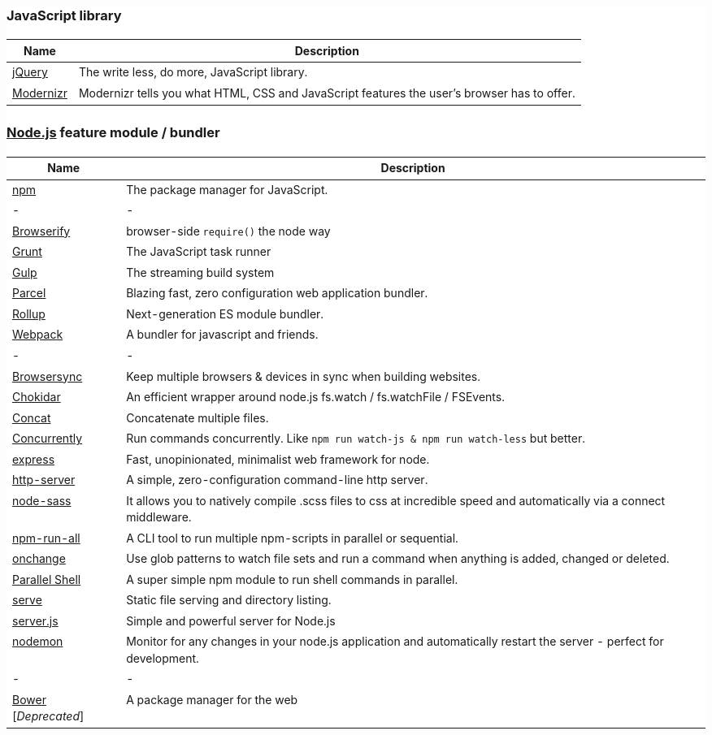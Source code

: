 ### JavaScript library

| Name | Description |
|---|---|
| [jQuery](http://jquery.com/) | The write less, do more, JavaScript library. |
| [Modernizr](https://modernizr.com/) | Modernizr tells you what HTML, CSS and JavaScript features the user’s browser has to offer. |

### [Node.js](http://nodejs.org/) feature module / bundler

| Name | Description |
|---|---|
| [npm](https://www.npmjs.com/) | The package manager for JavaScript. |
| - | - |
| [Browserify](http://browserify.org/) | browser-side `require()` the node way |
| [Grunt](http://gruntjs.com/) | The JavaScript task runner |
| [Gulp](http://gulpjs.com/) | The streaming build system |
| [Parcel](https://parceljs.org/) | Blazing fast, zero configuration web application bundler. |
| [Rollup](https://rollupjs.org/guide/en/) | Next-generation ES module bundler. |
| [Webpack](https://webpack.js.org/) | A bundler for javascript and friends. |
| - | - |
| [Browsersync](https://github.com/Browsersync/browser-sync) | Keep multiple browsers & devices in sync when building websites. |
| [Chokidar ](https://github.com/paulmillr/chokidar) | An efficient wrapper around node.js fs.watch / fs.watchFile / FSEvents. |
| [Concat](https://github.com/gko/concat) | Concatenate multiple files. |
| [Concurrently](https://github.com/kimmobrunfeldt/concurrently) | Run commands concurrently. Like `npm run watch-js & npm run watch-less` but better. |
| [express](https://github.com/expressjs/express) | Fast, unopinionated, minimalist web framework for node. |
| [http-server](https://github.com/http-party/http-server) | A simple, zero-configuration command-line http server. |
| [node-sass](https://github.com/sass/node-sass) | It allows you to natively compile .scss files to css at incredible speed and automatically via a connect middleware. |
| [npm-run-all](https://github.com/mysticatea/npm-run-all) | A CLI tool to run multiple npm-scripts in parallel or sequential. |
| [onchange](https://github.com/Qard/onchange) | Use glob patterns to watch file sets and run a command when anything is added, changed or deleted. |
| [Parallel Shell](https://github.com/darkguy2008/parallelshell) | A super simple npm module to run shell commands in parallel. |
| [serve](https://github.com/zeit/serve) | Static file serving and directory listing. |
| [server.js](https://github.com/franciscop/server) | Simple and powerful server for Node.js |
| [nodemon](https://github.com/remy/nodemon) | Monitor for any changes in your node.js application and automatically restart the server - perfect for development. |
| - | - |
| [Bower](https://bower.io/) [*Deprecated*] | A package manager for the web |

